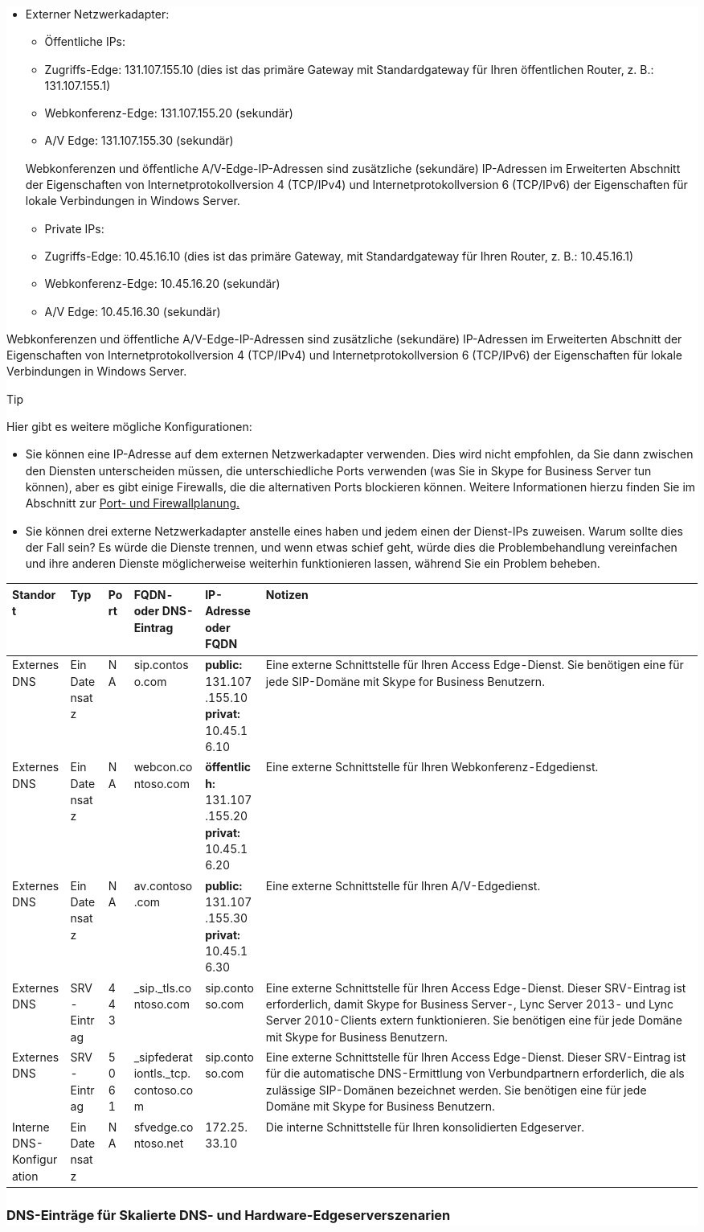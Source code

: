 - Externer Netzwerkadapter:
    
  - Öffentliche IPs:
    
  - Zugriffs-Edge: 131.107.155.10 (dies ist das primäre Gateway mit Standardgateway für Ihren öffentlichen Router, z. B.: 131.107.155.1)
    
  - Webkonferenz-Edge: 131.107.155.20 (sekundär)
    
  - A/V Edge: 131.107.155.30 (sekundär)
    
  Webkonferenzen und öffentliche A/V-Edge-IP-Adressen sind zusätzliche (sekundäre) IP-Adressen im Erweiterten Abschnitt der Eigenschaften von Internetprotokollversion 4 (TCP/IPv4) und Internetprotokollversion 6 (TCP/IPv6) der Eigenschaften für lokale Verbindungen in Windows Server.
    
  - Private IPs:
    
  - Zugriffs-Edge: 10.45.16.10 (dies ist das primäre Gateway, mit Standardgateway für Ihren Router, z. B.: 10.45.16.1)
    
  - Webkonferenz-Edge: 10.45.16.20 (sekundär)
    
  - A/V Edge: 10.45.16.30 (sekundär)
    
Webkonferenzen und öffentliche A/V-Edge-IP-Adressen sind zusätzliche (sekundäre) IP-Adressen im Erweiterten Abschnitt der Eigenschaften von Internetprotokollversion 4 (TCP/IPv4) und Internetprotokollversion 6 (TCP/IPv6) der Eigenschaften für lokale Verbindungen in Windows Server.
  
> [!TIP]
>Hier gibt es weitere mögliche Konfigurationen:
  
- Sie können eine IP-Adresse auf dem externen Netzwerkadapter verwenden. Dies wird nicht empfohlen, da Sie dann zwischen den Diensten unterscheiden müssen, die unterschiedliche Ports verwenden (was Sie in Skype for Business Server tun können), aber es gibt einige Firewalls, die die alternativen Ports blockieren können. Weitere Informationen hierzu finden Sie im Abschnitt zur [Port- und Firewallplanung.](edge-environmental-requirements.md#PortFirewallPlan)
    
- Sie können drei externe Netzwerkadapter anstelle eines haben und jedem einen der Dienst-IPs zuweisen. Warum sollte dies der Fall sein? Es würde die Dienste trennen, und wenn etwas schief geht, würde dies die Problembehandlung vereinfachen und ihre anderen Dienste möglicherweise weiterhin funktionieren lassen, während Sie ein Problem beheben.
    
|**Standort**|**Typ**|**Port**|**FQDN- oder DNS-Eintrag**|**IP-Adresse oder FQDN**|**Notizen**|
|:-----|:-----|:-----|:-----|:-----|:-----|
|Externes DNS  <br/> |Ein Datensatz  <br/> |NA  <br/> |sip.contoso.com  <br/> |**public:** 131.107.155.10 <br/> **privat:** 10.45.16.10 <br/> |Eine externe Schnittstelle für Ihren Access Edge-Dienst. Sie benötigen eine für jede SIP-Domäne mit Skype for Business Benutzern.  <br/> |
|Externes DNS  <br/> |Ein Datensatz  <br/> |NA  <br/> |webcon.contoso.com  <br/> |**öffentlich:** 131.107.155.20 <br/> **privat:** 10.45.16.20 <br/> |Eine externe Schnittstelle für Ihren Webkonferenz-Edgedienst.  <br/> |
|Externes DNS  <br/> |Ein Datensatz  <br/> |NA  <br/> |av.contoso.com  <br/> |**public:** 131.107.155.30 <br/> **privat:** 10.45.16.30 <br/> |Eine externe Schnittstelle für Ihren A/V-Edgedienst.  <br/> |
|Externes DNS  <br/> |SRV-Eintrag  <br/> |443  <br/> |_sip._tls.contoso.com  <br/> |sip.contoso.com  <br/> |Eine externe Schnittstelle für Ihren Access Edge-Dienst. Dieser SRV-Eintrag ist erforderlich, damit Skype for Business Server-, Lync Server 2013- und Lync Server 2010-Clients extern funktionieren. Sie benötigen eine für jede Domäne mit Skype for Business Benutzern.  <br/> |
|Externes DNS  <br/> |SRV-Eintrag  <br/> |5061  <br/> |_sipfederationtls._tcp.contoso.com  <br/> |sip.contoso.com  <br/> |Eine externe Schnittstelle für Ihren Access Edge-Dienst. Dieser SRV-Eintrag ist für die automatische DNS-Ermittlung von Verbundpartnern erforderlich, die als zulässige SIP-Domänen bezeichnet werden. Sie benötigen eine für jede Domäne mit Skype for Business Benutzern.  <br/> |
|Interne DNS-Konfiguration  <br/> |Ein Datensatz  <br/> |NA  <br/> |sfvedge.contoso.net  <br/> |172.25.33.10  <br/> |Die interne Schnittstelle für Ihren konsolidierten Edgeserver.  <br/> |
   
### <a name="dns-records-for-scaled-dns-and-hardware-edge-server-scenarios"></a>DNS-Einträge für Skalierte DNS- und Hardware-Edgeserverszenarien
